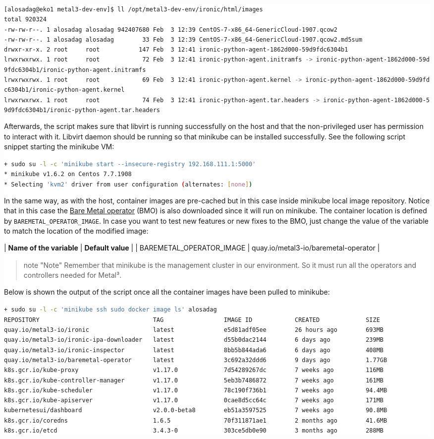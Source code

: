 ```sh
[alosadag@eko1 metal3-dev-env]$ ll /opt/metal3-dev-env/ironic/html/images
total 920324
-rw-rw-r--. 1 alosadag alosadag 942407680 Feb  3 12:39 CentOS-7-x86_64-GenericCloud-1907.qcow2
-rw-rw-r--. 1 alosadag alosadag        33 Feb  3 12:39 CentOS-7-x86_64-GenericCloud-1907.qcow2.md5sum
drwxr-xr-x. 2 root     root           147 Feb  3 12:41 ironic-python-agent-1862d000-59d9fdc6304b1
lrwxrwxrwx. 1 root     root            72 Feb  3 12:41 ironic-python-agent.initramfs -> ironic-python-agent-1862d000-59d9fdc6304b1/ironic-python-agent.initramfs
lrwxrwxrwx. 1 root     root            69 Feb  3 12:41 ironic-python-agent.kernel -> ironic-python-agent-1862d000-59d9fdc6304b1/ironic-python-agent.kernel
lrwxrwxrwx. 1 root     root            74 Feb  3 12:41 ironic-python-agent.tar.headers -> ironic-python-agent-1862d000-59d9fdc6304b1/ironic-python-agent.tar.headers
```

Afterwards, the script makes sure that libvirt is running successfully on the host and that the non-privileged user has permission to interact with it. Libvirt daemon should be running so that minikube can be installed successfully. See the following script snippet starting the minikube VM:

```sh
+ sudo su -l -c 'minikube start --insecure-registry 192.168.111.1:5000'
* minikube v1.6.2 on Centos 7.7.1908
* Selecting 'kvm2' driver from user configuration (alternates: [none])
```

In the same way, as with the host, container images are pre-cached but in this case inside minikube local image repository. Notice that in this case the [Bare Metal operator](https://github.com/metal3-io/baremetal-operator/) (BMO) is also downloaded since it will run on minikube. The container location is defined by `BAREMETAL_OPERATOR_IMAGE`. In case you want to test new features or new fixes to the BMO, just change the value of the variable to match the location of the modified image:

| **Name of the variable** | **Default value** |
| BAREMETAL_OPERATOR_IMAGE | quay.io/metal3-io/baremetal-operator |

> note "Note"
> Remember that minikube is the management cluster in our environment. So it must run all the operators and controllers needed for Metal³.

Below is shown the output of the script once all the container images have been pulled to minikube:

```sh
+ sudo su -l -c 'minikube ssh sudo docker image ls' alosadag
REPOSITORY                                TAG                 IMAGE ID            CREATED             SIZE
quay.io/metal3-io/ironic                  latest              e5d81adf05ee        26 hours ago        693MB
quay.io/metal3-io/ironic-ipa-downloader   latest              d55b0dac2144        6 days ago          239MB
quay.io/metal3-io/ironic-inspector        latest              8bb5b844ada6        6 days ago          408MB
quay.io/metal3-io/baremetal-operator      latest              3c692a32ddd6        9 days ago          1.77GB
k8s.gcr.io/kube-proxy                     v1.17.0             7d54289267dc        7 weeks ago         116MB
k8s.gcr.io/kube-controller-manager        v1.17.0             5eb3b7486872        7 weeks ago         161MB
k8s.gcr.io/kube-scheduler                 v1.17.0             78c190f736b1        7 weeks ago         94.4MB
k8s.gcr.io/kube-apiserver                 v1.17.0             0cae8d5cc64c        7 weeks ago         171MB
kubernetesui/dashboard                    v2.0.0-beta8        eb51a3597525        7 weeks ago         90.8MB
k8s.gcr.io/coredns                        1.6.5               70f311871ae1        2 months ago        41.6MB
k8s.gcr.io/etcd                           3.4.3-0             303ce5db0e90        3 months ago        288MB
```